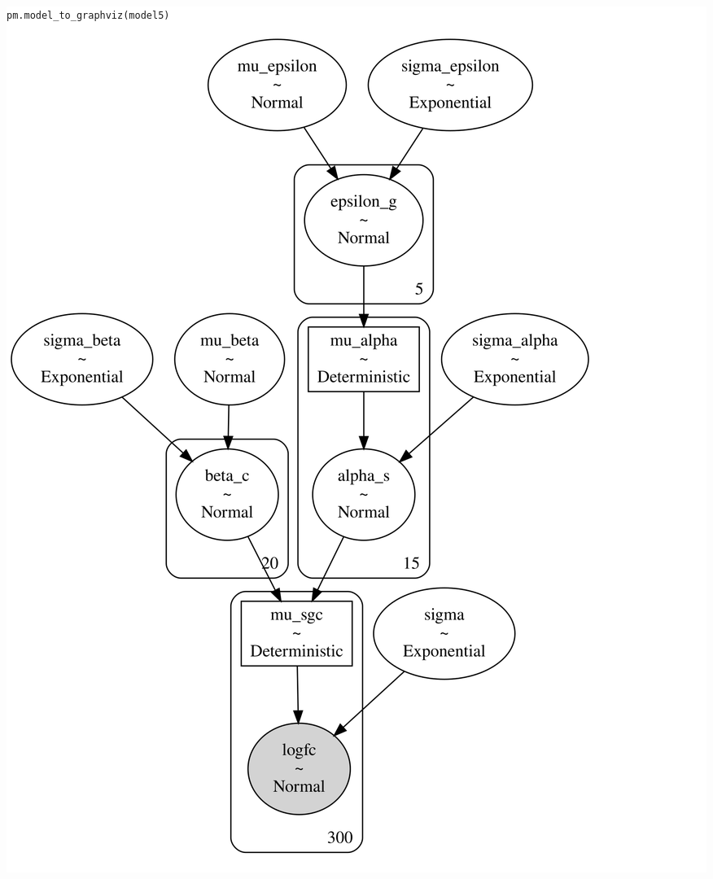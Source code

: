 ```python
pm.model_to_graphviz(model5)
```

![svg](005_013_model-experimentation-m5_files/005_013_model-experimentation-m5_12_0.svg)
